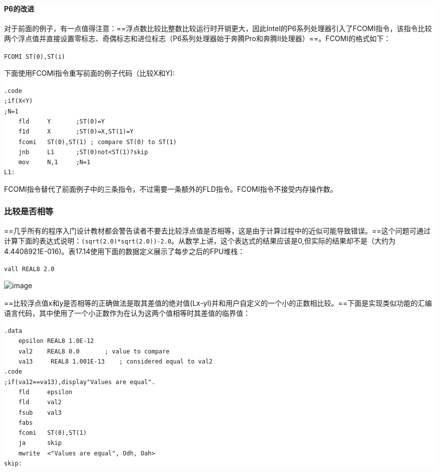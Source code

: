#### P6的改进

对于前面的例子，有一点值得注意：==浮点数比较比整数比较运行时开销更大，因此Intel的P6系列处理器引入了FCOMI指令，该指令比较两个浮点值并直接设置零标志、奇偶标志和进位标志（P6系列处理器始于奔腾Pro和奔腾Ⅱ处理器）==。FCOMI的格式如下：

```assembly
FCOMI ST(0),ST(i)
```

下面使用FCOMI指令重写前面的例子代码（比较X和Y):

```assembly
.code
;if(X<Y)
;N=1
	fld 	Y		;ST(0)=Y
	f1d 	X		;ST(0)=X,ST(1)=Y
	fcomi 	ST(0),ST(1)	; compare ST(0) to ST(1)
	jnb 	L1		;ST(0)not<ST(1)?skip
	mov 	N,1		;N=1
L1:
```

FCOMI指令替代了前面例子中的三条指令，不过需要一条额外的FLD指令。FCOMI指令不接受内存操作数。

### 比较是否相等

==几乎所有的程序入门设计教材都会警告读者不要去比较浮点值是否相等，这是由于计算过程中的近似可能导致错误。==这个问题可通过计算下面的表达式说明：`(sqrt(2.0)*sqrt(2.0))-2.0`。从数学上讲，这个表达式的结果应该是0,但实际的结果却不是（大约为4.4408921E-016)。表17.14使用下面的数据定义展示了每步之后的FPU堆栈：

```assembly
vall REAL8 2.0
```

![image](https://cdn.staticaly.com/gh/YangLuchao/img_host@master/20230301/image.7h7mqghouts0.webp)

==比较浮点值x和y是否相等的正确做法是取其差值的绝对值(Lx-yl)并和用户自定义的一个小的正数相比较。==下面是实现类似功能的汇编语言代码，其中使用了一个小正数作为在认为这两个值相等时其差值的临界值：

```assembly
.data
	epsilon REAL8 1.0E-12
	val2 	REAL8 0.0		; value to compare
	va13	 REAL8 1.001E-13	; considered equal to val2
.code
;if(va12==va13),display"Values are equal".
	fld 	epsilon
	fld 	val2
	fsub 	val3
	fabs
	fcomi 	ST(0),ST(1)
	ja 		skip
	mwrite 	<"Values are equal", Odh, Oah>
skip:
```
